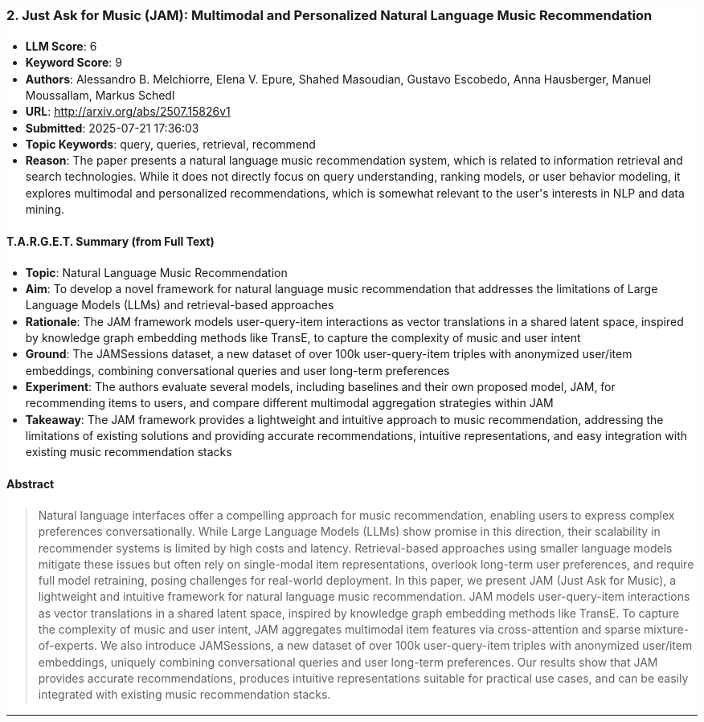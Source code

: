 ### 2. Just Ask for Music (JAM): Multimodal and Personalized Natural Language Music Recommendation

- **LLM Score**: 6
- **Keyword Score**: 9
- **Authors**: Alessandro B. Melchiorre, Elena V. Epure, Shahed Masoudian, Gustavo Escobedo, Anna Hausberger, Manuel Moussallam, Markus Schedl
- **URL**: <http://arxiv.org/abs/2507.15826v1>
- **Submitted**: 2025-07-21 17:36:03
- **Topic Keywords**: query, queries, retrieval, recommend
- **Reason**: The paper presents a natural language music recommendation system, which is related to information retrieval and search technologies. While it does not directly focus on query understanding, ranking models, or user behavior modeling, it explores multimodal and personalized recommendations, which is somewhat relevant to the user's interests in NLP and data mining.

#### T.A.R.G.E.T. Summary (from Full Text)
- **Topic**: Natural Language Music Recommendation
- **Aim**: To develop a novel framework for natural language music recommendation that addresses the limitations of Large Language Models (LLMs) and retrieval-based approaches
- **Rationale**: The JAM framework models user-query-item interactions as vector translations in a shared latent space, inspired by knowledge graph embedding methods like TransE, to capture the complexity of music and user intent
- **Ground**: The JAMSessions dataset, a new dataset of over 100k user-query-item triples with anonymized user/item embeddings, combining conversational queries and user long-term preferences
- **Experiment**: The authors evaluate several models, including baselines and their own proposed model, JAM, for recommending items to users, and compare different multimodal aggregation strategies within JAM
- **Takeaway**: The JAM framework provides a lightweight and intuitive approach to music recommendation, addressing the limitations of existing solutions and providing accurate recommendations, intuitive representations, and easy integration with existing music recommendation stacks

#### Abstract
> Natural language interfaces offer a compelling approach for music
recommendation, enabling users to express complex preferences conversationally.
While Large Language Models (LLMs) show promise in this direction, their
scalability in recommender systems is limited by high costs and latency.
Retrieval-based approaches using smaller language models mitigate these issues
but often rely on single-modal item representations, overlook long-term user
preferences, and require full model retraining, posing challenges for
real-world deployment. In this paper, we present JAM (Just Ask for Music), a
lightweight and intuitive framework for natural language music recommendation.
JAM models user-query-item interactions as vector translations in a shared
latent space, inspired by knowledge graph embedding methods like TransE. To
capture the complexity of music and user intent, JAM aggregates multimodal item
features via cross-attention and sparse mixture-of-experts. We also introduce
JAMSessions, a new dataset of over 100k user-query-item triples with anonymized
user/item embeddings, uniquely combining conversational queries and user
long-term preferences. Our results show that JAM provides accurate
recommendations, produces intuitive representations suitable for practical use
cases, and can be easily integrated with existing music recommendation stacks.

---